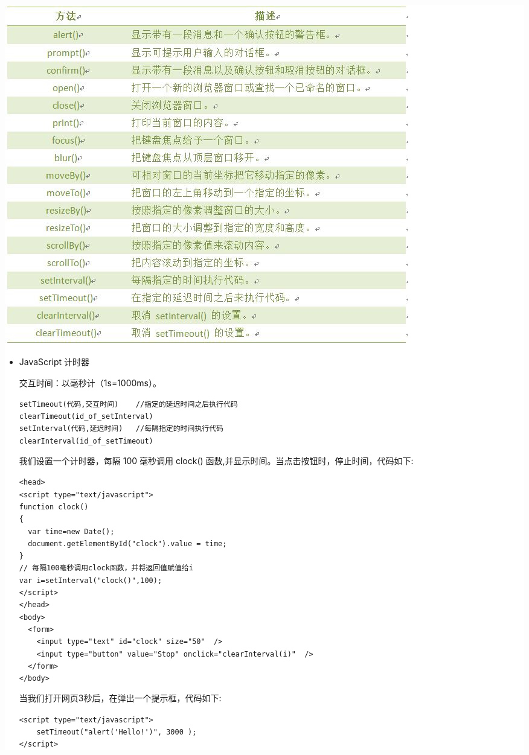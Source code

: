 ![](https://github.com/schickmush/IMOOC/blob/master/%E5%89%8D%E7%AB%AF%E5%9F%BA%E7%A1%80%E7%AF%87/IMG/%E6%B5%8F%E8%A7%88%E5%99%A8%E5%AF%B9%E8%B1%A1.jpg)
- JavaScript 计时器
	
	交互时间：以毫秒计（1s=1000ms）。
	```
	setTimeout(代码,交互时间)    //指定的延迟时间之后执行代码
	clearTimeout(id_of_setInterval)
	setInterval(代码,延迟时间)   //每隔指定的时间执行代码
	clearInterval(id_of_setTimeout)
	```
	我们设置一个计时器，每隔 100 毫秒调用 clock() 函数,并显示时间。当点击按钮时，停止时间，代码如下:
	```
	<head>
	<script type="text/javascript">
    function clock()
	{
      var time=new Date();                     
      document.getElementById("clock").value = time;
	}
	// 每隔100毫秒调用clock函数，并将返回值赋值给i
    var i=setInterval("clock()",100);
	</script>
	</head>
	<body>
	  <form>
	    <input type="text" id="clock" size="50"  />
	    <input type="button" value="Stop" onclick="clearInterval(i)"  />
	  </form>
	</body>
	```
	当我们打开网页3秒后，在弹出一个提示框，代码如下:
	```
	<script type="text/javascript">
		setTimeout("alert('Hello!')", 3000 );
	</script>